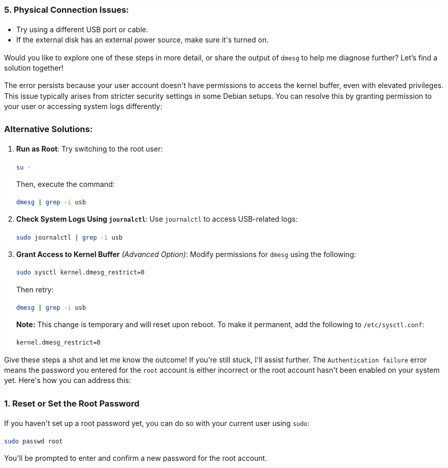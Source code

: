 ### 5. **Physical Connection Issues**:
   - Try using a different USB port or cable.
   - If the external disk has an external power source, make sure it's turned on.

Would you like to explore one of these steps in more detail, or share the output of `dmesg` to help me diagnose further? Let’s find a solution together!

The error persists because your user account doesn't have permissions to access the kernel buffer, even with elevated privileges. This issue typically arises from stricter security settings in some Debian setups. You can resolve this by granting permission to your user or accessing system logs differently:

### Alternative Solutions:

1. **Run as Root**:
   Try switching to the root user:
   ```bash
   su -
   ```
   Then, execute the command:
   ```bash
   dmesg | grep -i usb
   ```

2. **Check System Logs Using `journalctl`**:
   Use `journalctl` to access USB-related logs:
   ```bash
   sudo journalctl | grep -i usb
   ```

3. **Grant Access to Kernel Buffer** *(Advanced Option)*:
   Modify permissions for `dmesg` using the following:
   ```bash
   sudo sysctl kernel.dmesg_restrict=0
   ```
   Then retry:
   ```bash
   dmesg | grep -i usb
   ```
   **Note:** This change is temporary and will reset upon reboot. To make it permanent, add the following to `/etc/sysctl.conf`:
   ```bash
   kernel.dmesg_restrict=0
   ```

Give these steps a shot and let me know the outcome! If you're still stuck, I'll assist further.
The `Authentication failure` error means the password you entered for the `root` account is either incorrect or the root account hasn't been enabled on your system yet. Here's how you can address this:

### 1. **Reset or Set the Root Password**
   If you haven't set up a root password yet, you can do so with your current user using `sudo`:
   ```bash
   sudo passwd root
   ```
   You'll be prompted to enter and confirm a new password for the root account.
